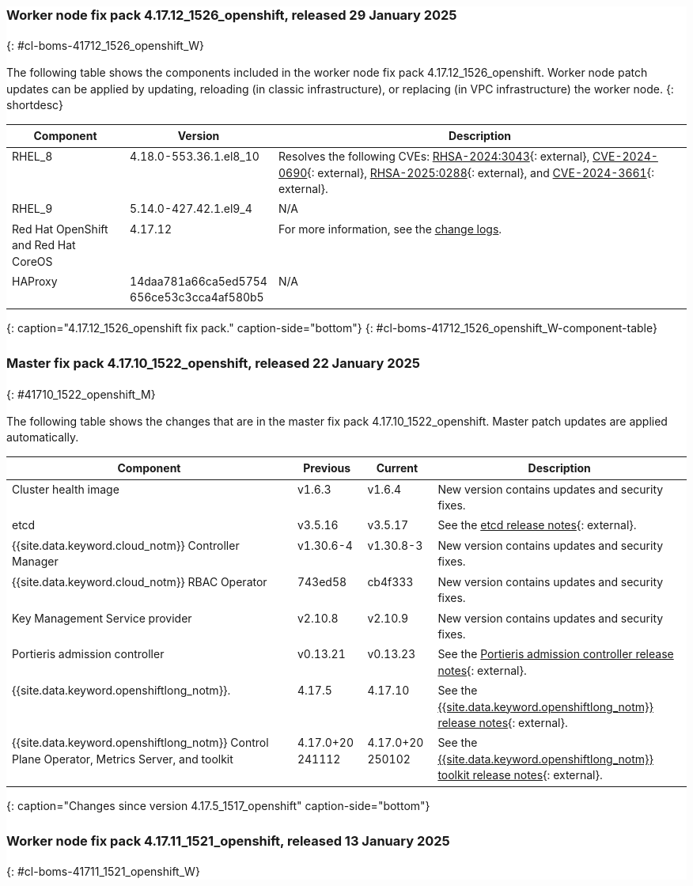 

### Worker node fix pack 4.17.12_1526_openshift, released 29 January 2025
{: #cl-boms-41712_1526_openshift_W}

The following table shows the components included in the worker node fix pack 4.17.12_1526_openshift. Worker node patch updates can be applied by updating, reloading (in classic infrastructure), or replacing (in VPC infrastructure) the worker node.
{: shortdesc}

| Component | Version | Description |
| ---- | ---- | ---- |
|RHEL_8|4.18.0-553.36.1.el8_10|Resolves the following CVEs: [RHSA-2024:3043](https://access.redhat.com/errata/RHSA-2024:3043){: external}, [CVE-2024-0690](https://nvd.nist.gov/vuln/detail/CVE-2024-0690){: external}, [RHSA-2025:0288](https://access.redhat.com/errata/RHSA-2025:0288){: external}, and [CVE-2024-3661](https://nvd.nist.gov/vuln/detail/CVE-2024-3661){: external}.|
|RHEL_9|5.14.0-427.42.1.el9_4|N/A|
|Red Hat OpenShift and Red Hat CoreOS|4.17.12|For more information, see the [change logs](https://docs.redhat.com/en/documentation/openshift_container_platform/4.17/html/release_notes/ocp-4-17-release-notes#ocp-4-17-12_release-notes).|
|HAProxy|14daa781a66ca5ed5754656ce53c3cca4af580b5|N/A|
{: caption="4.17.12_1526_openshift fix pack." caption-side="bottom"}
{: #cl-boms-41712_1526_openshift_W-component-table}



### Master fix pack 4.17.10_1522_openshift, released 22 January 2025
{: #41710_1522_openshift_M}

The following table shows the changes that are in the master fix pack 4.17.10_1522_openshift. Master patch updates are applied automatically. 



| Component | Previous | Current | Description |
| --- | --- | --- | --- |
| Cluster health image | v1.6.3 | v1.6.4 | New version contains updates and security fixes. |
| etcd | v3.5.16 | v3.5.17 | See the [etcd release notes](https://github.com/etcd-io/etcd/releases/v3.5.17){: external}. |
| {{site.data.keyword.cloud_notm}} Controller Manager | v1.30.6-4 | v1.30.8-3 | New version contains updates and security fixes. |
| {{site.data.keyword.cloud_notm}} RBAC Operator | 743ed58 | cb4f333 | New version contains updates and security fixes. |
| Key Management Service provider | v2.10.8 | v2.10.9 | New version contains updates and security fixes. |
| Portieris admission controller | v0.13.21 | v0.13.23 | See the [Portieris admission controller release notes](https://github.com/{{site.data.keyword.IBM_notm}}/portieris/releases/tag/v0.13.23){: external}. |
| {{site.data.keyword.openshiftlong_notm}}. | 4.17.5 | 4.17.10 | See the [{{site.data.keyword.openshiftlong_notm}} release notes](https://docs.redhat.com/documentation/openshift_container_platform/4.17/html/release_notes/ocp-4-17-release-notes#ocp-4-17-10){: external}. |
| {{site.data.keyword.openshiftlong_notm}} Control Plane Operator, Metrics Server, and toolkit | 4.17.0+20241112 | 4.17.0+20250102 | See the [{{site.data.keyword.openshiftlong_notm}} toolkit release notes](https://github.com/openshift/ibm-roks-toolkit/releases/tag/v4.17.0+20250102){: external}. |
{: caption="Changes since version 4.17.5_1517_openshift" caption-side="bottom"}



### Worker node fix pack 4.17.11_1521_openshift, released 13 January 2025
{: #cl-boms-41711_1521_openshift_W}

